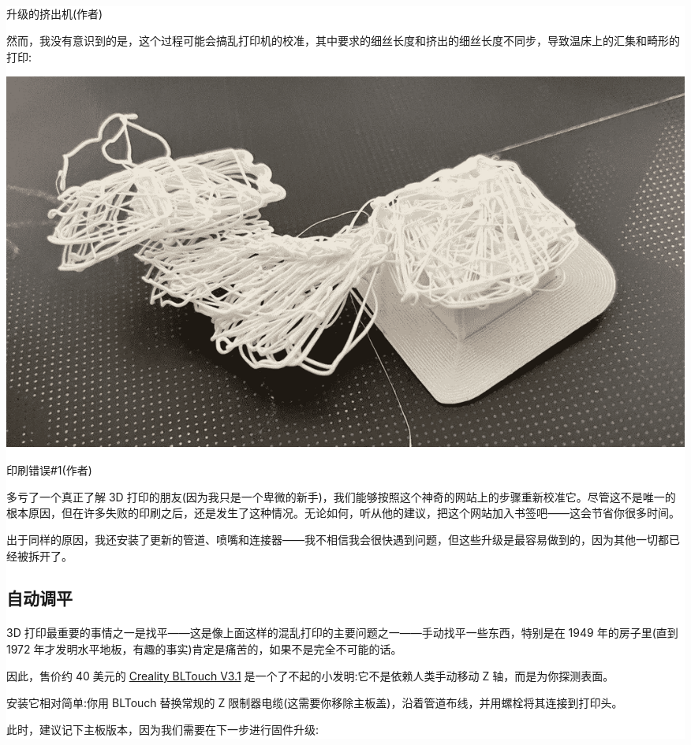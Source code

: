 升级的挤出机(作者)

然而，我没有意识到的是，这个过程可能会搞乱打印机的校准，其中要求的细丝长度和挤出的细丝长度不同步，导致温床上的汇集和畸形的打印:

![](img/3383e2e438a219d5a53246acc13a2b56.png)

印刷错误#1(作者)

多亏了一个真正了解 3D 打印的朋友(因为我只是一个卑微的新手)，我们能够按照这个神奇的网站上的步骤重新校准它。尽管这不是唯一的根本原因，但在许多失败的印刷之后，还是发生了这种情况。无论如何，听从他的建议，把这个网站加入书签吧——这会节省你很多时间。

出于同样的原因，我还安装了更新的管道、喷嘴和连接器——我不相信我会很快遇到问题，但这些升级是最容易做到的，因为其他一切都已经被拆开了。

## 自动调平

3D 打印最重要的事情之一是找平——这是像上面这样的混乱打印的主要问题之一——手动找平一些东西，特别是在 1949 年的房子里(直到 1972 年才发明水平地板，有趣的事实)肯定是痛苦的，如果不是完全不可能的话。

因此，售价约 40 美元的 [Creality BLTouch V3.1](https://smile.amazon.com/Creality-BLTouch-Upgraded-Leveling-Mainboard/dp/B08L9DHP5R) 是一个了不起的小发明:它不是依赖人类手动移动 Z 轴，而是为你探测表面。

安装它相对简单:你用 BLTouch 替换常规的 Z 限制器电缆(这需要你移除主板盖)，沿着管道布线，并用螺栓将其连接到打印头。

此时，建议记下主板版本，因为我们需要在下一步进行固件升级:
